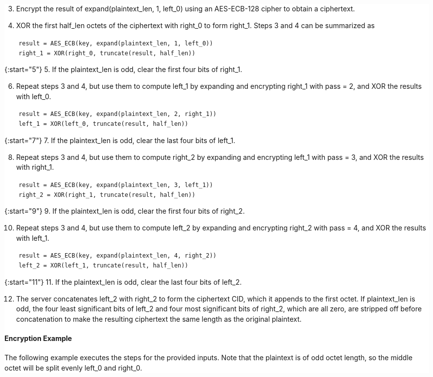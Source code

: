 3. Encrypt the result of expand(plaintext_len, 1, left_0) using an AES-ECB-128
cipher to obtain a ciphertext.

4. XOR the first half_len octets of the ciphertext with right_0 to form right_1.
Steps 3 and 4 can be summarized as

~~~psuedocode
    result = AES_ECB(key, expand(plaintext_len, 1, left_0))
    right_1 = XOR(right_0, truncate(result, half_len))
~~~

{:start="5"}
5. If the plaintext_len is odd, clear the first four bits of right_1.

6. Repeat steps 3 and 4, but use them to compute left_1 by expanding and
encrypting right_1 with pass = 2, and XOR the results with left_0.

~~~psuedocode
    result = AES_ECB(key, expand(plaintext_len, 2, right_1))
    left_1 = XOR(left_0, truncate(result, half_len))
~~~

{:start="7"}
7. If the plaintext_len is odd, clear the last four bits of left_1.

8. Repeat steps 3 and 4, but use them to compute right_2 by expanding and
encrypting left_1 with pass = 3, and XOR the results with right_1.

~~~pseudocode
    result = AES_ECB(key, expand(plaintext_len, 3, left_1))
    right_2 = XOR(right_1, truncate(result, half_len))
~~~

{:start="9"}
9. If the plaintext_len is odd, clear the first four bits of right_2.

10. Repeat steps 3 and 4, but use them to compute left_2 by expanding and
encrypting right_2 with pass = 4, and XOR the results with left_1.

~~~psuedocode
    result = AES_ECB(key, expand(plaintext_len, 4, right_2))
    left_2 = XOR(left_1, truncate(result, half_len))
~~~

{:start="11"}
11. If the plaintext_len is odd, clear the last four bits of left_2.

12. The server concatenates left_2 with right_2 to form the ciphertext CID,
which it appends to the first octet. If plaintext_len is odd, the four
least significant bits of left_2 and four most significant bits of right_2,
which are all zero, are stripped off before concatenation to make the
resulting ciphertext the same length as the original plaintext.

#### Encryption Example

The following example executes the steps for the provided inputs. Note that the
plaintext is of odd octet length, so the middle octet will be split evenly
left_0 and right_0.
